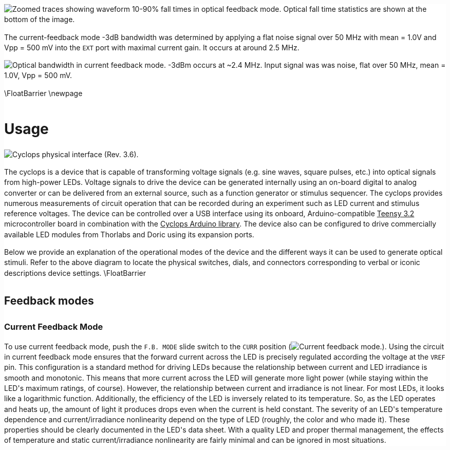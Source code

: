 ![Zoomed traces showing waveform 10-90% fall times in optical feedback
mode. Optical fall time statistics are shown at the bottom of the
image.](./resources/cyclops3.5A_performance_750mA-fall-optical-fb.png)

The current-feedback mode -3dB bandwidth was determined by applying a
flat noise signal over 50 MHz with mean = 1.0V and Vpp = 500 mV into the
`EXT` port with maximal current gain. It occurs at around 2.5 MHz.

![Optical bandwidth in current feedback mode. -3dBm occurs at \~2.4 MHz.
Input signal was was noise, flat over 50 MHz, mean = 1.0V, Vpp = 500
mV.](./resources/cyclops3.5A_performance-bw.png)

\FloatBarrier
\newpage

# Usage

![Cyclops physical interface (Rev. 3.6).](./resources/device3.6_io-diagram.png)

The cyclops is a device that is capable of transforming voltage signals (e.g.
sine waves, square pulses, etc.) into optical signals from high-power LEDs.
Voltage signals to drive the device can be generated internally using an
on-board digital to analog converter or can be delivered from an external
source, such as a function generator or stimulus sequencer. The cyclops
provides numerous measurements of circuit operation that can be recorded during
an experiment such as LED current and stimulus reference voltages. The device
can be controlled over a USB interface using its onboard, Arduino-compatible
[Teensy 3.2](https://www.pjrc.com/teensy/teensy31.html#specs) microcontroller
board in combination with the [Cyclops Arduino library](./lib/cyclops/).  The
device also can be configured to drive commercially available LED modules from
Thorlabs and Doric using its expansion ports.

Below we provide an explanation of the operational modes of the device and the
different ways it can be used to generate optical stimuli. Refer to the above
diagram to locate the physical switches, dials, and connectors corresponding to
verbal or iconic descriptions device settings.
\FloatBarrier

## Feedback modes

### Current Feedback Mode

To use current feedback mode, push the `F.B. MODE` slide switch to the `CURR`
position (![Current feedback mode.](./resources/curr_switch_icon.png)). Using
the circuit in current feedback mode ensures that the forward current across
the LED is precisely regulated according the voltage at the `VREF` pin. This
configuration is a standard method for driving LEDs because the relationship
between current and LED irradiance is smooth and monotonic.  This means that
more current across the LED will generate more light power (while staying
within the LED's maximum ratings, of course).  However, the relationship
between current and irradiance is not linear.  For most LEDs, it looks like a
logarithmic function. Additionally, the efficiency of the LED is inversely
related to its temperature. So, as the LED operates and heats up, the amount of
light it produces drops even when the current is held constant. The severity of
an LED's temperature dependence and current/irradiance nonlinearity depend on
the type of LED (roughly, the color and who made it). These properties should
be clearly documented in the LED's data sheet. With a quality LED and proper
thermal management, the effects of temperature and static current/irradiance
nonlinearity are fairly minimal and can be ignored in most situations.
